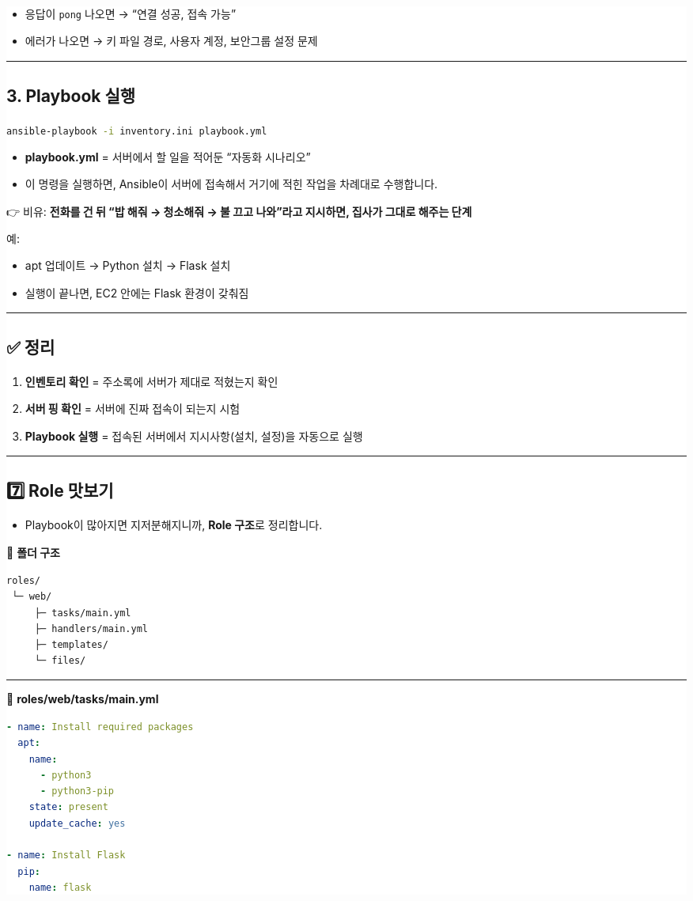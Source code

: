 - 응답이 `pong` 나오면 → “연결 성공, 접속 가능”
    
- 에러가 나오면 → 키 파일 경로, 사용자 계정, 보안그룹 설정 문제
    

---

## 3. Playbook 실행

```bash
ansible-playbook -i inventory.ini playbook.yml
```

- **playbook.yml** = 서버에서 할 일을 적어둔 “자동화 시나리오”
    
- 이 명령을 실행하면, Ansible이 서버에 접속해서 거기에 적힌 작업을 차례대로 수행합니다.
    

👉 비유: **전화를 건 뒤 “밥 해줘 → 청소해줘 → 불 끄고 나와”라고 지시하면, 집사가 그대로 해주는 단계**

예:

- apt 업데이트 → Python 설치 → Flask 설치
    
- 실행이 끝나면, EC2 안에는 Flask 환경이 갖춰짐
    

---

## ✅ 정리

1. **인벤토리 확인** = 주소록에 서버가 제대로 적혔는지 확인
    
2. **서버 핑 확인** = 서버에 진짜 접속이 되는지 시험
    
3. **Playbook 실행** = 접속된 서버에서 지시사항(설치, 설정)을 자동으로 실행
    


---

## 7️⃣ Role 맛보기

- Playbook이 많아지면 지저분해지니까, **Role 구조**로 정리합니다.
    

📂 **폴더 구조**

```
roles/
 └─ web/
     ├─ tasks/main.yml
     ├─ handlers/main.yml
     ├─ templates/
     └─ files/
```
---
📄 **roles/web/tasks/main.yml**

```yaml
- name: Install required packages
  apt:
    name:
      - python3
      - python3-pip
    state: present
    update_cache: yes

- name: Install Flask
  pip:
    name: flask
```
